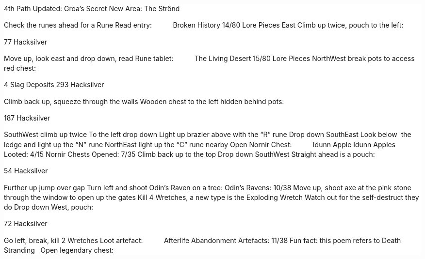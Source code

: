 4th Path Updated: Groa’s Secret
New Area: The Strönd

Check the runes ahead for a Rune Read entry:
          Broken History
14/80 Lore Pieces
East Climb up twice, pouch to the left:

77 Hacksilver

Move up, look east and drop down, read Rune tablet:
          The Living Desert
15/80 Lore Pieces
NorthWest break pots to access red chest:

4 Slag Deposits
293 Hacksilver

Climb back up, squeeze through the walls
Wooden chest to the left hidden behind pots:

187 Hacksilver

SouthWest climb up twice
To the left drop down
Light up brazier above with the “R” rune
Drop down SouthEast
Look below  the ledge and light up the “N” rune
NorthEast light up the “C” rune nearby
Open Nornir Chest:
          Idunn Apple
Idunn Apples Looted: 4/15
Nornir Chests Opened: 7/35
Climb back up to the top
Drop down SouthWest
Straight ahead is a pouch:

54 Hacksilver

Further up jump over gap
Turn left and shoot Odin’s Raven on a tree:
Odin’s Ravens: 10/38
Move up, shoot axe at the pink stone through the window to open up the gates
Kill 4 Wretches, a new type is the Exploding Wretch
Watch out for the self-destruct they do
Drop down West, pouch:

72 Hacksilver

Go left, break, kill 2 Wretches
Loot artefact:
          Afterlife Abandonment
Artefacts: 11/38
Fun fact: this poem refers to Death Stranding
 
Open legendary chest:
